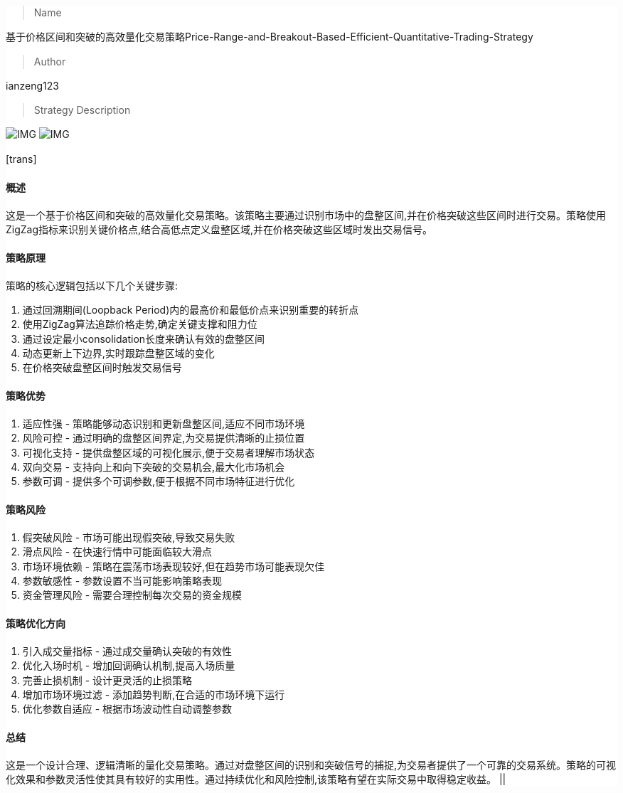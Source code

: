 
> Name

基于价格区间和突破的高效量化交易策略Price-Range-and-Breakout-Based-Efficient-Quantitative-Trading-Strategy

> Author

ianzeng123

> Strategy Description

![IMG](https://www.fmz.com/upload/asset/2d8ad11c5ba65661728e6.png)
![IMG](https://www.fmz.com/upload/asset/2d92aada43352b28a19c7.png)




[trans]
#### 概述
这是一个基于价格区间和突破的高效量化交易策略。该策略主要通过识别市场中的盘整区间,并在价格突破这些区间时进行交易。策略使用ZigZag指标来识别关键价格点,结合高低点定义盘整区域,并在价格突破这些区域时发出交易信号。

#### 策略原理
策略的核心逻辑包括以下几个关键步骤:
1. 通过回溯期间(Loopback Period)内的最高价和最低价点来识别重要的转折点
2. 使用ZigZag算法追踪价格走势,确定关键支撑和阻力位
3. 通过设定最小consolidation长度来确认有效的盘整区间
4. 动态更新上下边界,实时跟踪盘整区域的变化
5. 在价格突破盘整区间时触发交易信号

#### 策略优势
1. 适应性强 - 策略能够动态识别和更新盘整区间,适应不同市场环境
2. 风险可控 - 通过明确的盘整区间界定,为交易提供清晰的止损位置
3. 可视化支持 - 提供盘整区域的可视化展示,便于交易者理解市场状态
4. 双向交易 - 支持向上和向下突破的交易机会,最大化市场机会
5. 参数可调 - 提供多个可调参数,便于根据不同市场特征进行优化

#### 策略风险
1. 假突破风险 - 市场可能出现假突破,导致交易失败
2. 滑点风险 - 在快速行情中可能面临较大滑点
3. 市场环境依赖 - 策略在震荡市场表现较好,但在趋势市场可能表现欠佳
4. 参数敏感性 - 参数设置不当可能影响策略表现
5. 资金管理风险 - 需要合理控制每次交易的资金规模

#### 策略优化方向
1. 引入成交量指标 - 通过成交量确认突破的有效性
2. 优化入场时机 - 增加回调确认机制,提高入场质量
3. 完善止损机制 - 设计更灵活的止损策略
4. 增加市场环境过滤 - 添加趋势判断,在合适的市场环境下运行
5. 优化参数自适应 - 根据市场波动性自动调整参数

#### 总结
这是一个设计合理、逻辑清晰的量化交易策略。通过对盘整区间的识别和突破信号的捕捉,为交易者提供了一个可靠的交易系统。策略的可视化效果和参数灵活性使其具有较好的实用性。通过持续优化和风险控制,该策略有望在实际交易中取得稳定收益。 ||
